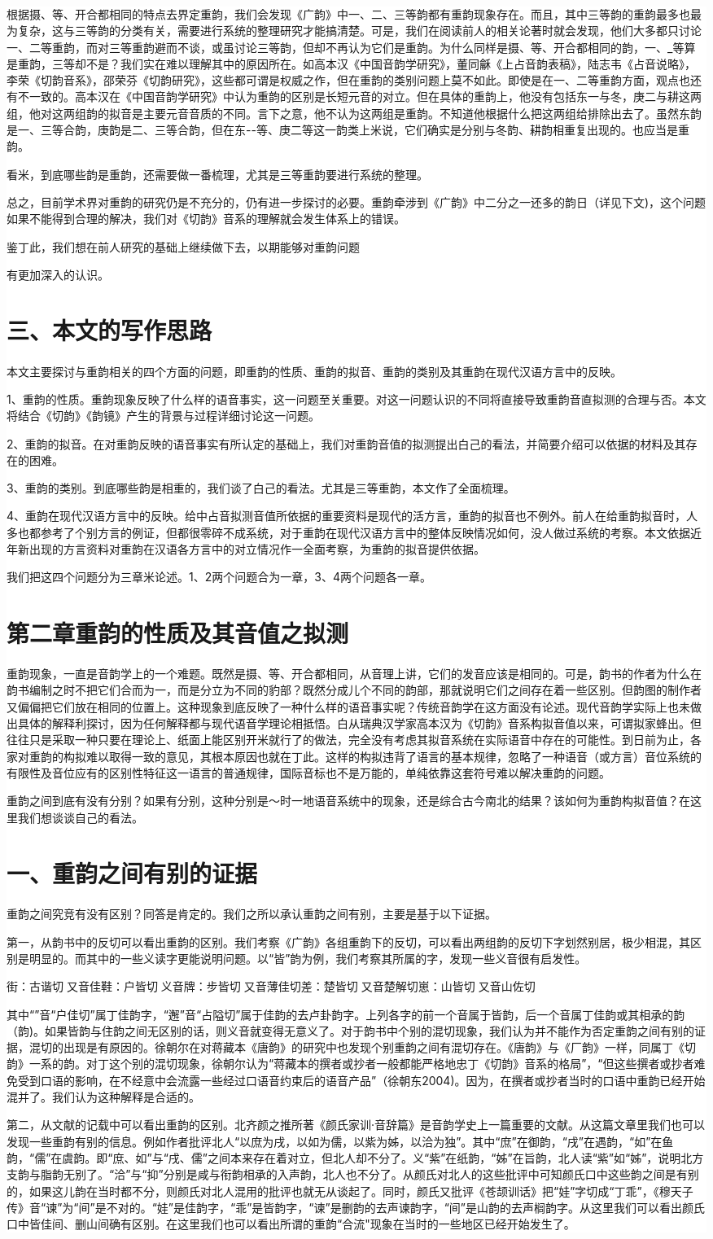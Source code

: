 根据摄、等、开合都相同的特点去界定重韵，我们会发现《广韵》中一、二、三等韵都有重韵现象存在。而且，其中三等韵的重韵最多也最为复杂，这与三等韵的分类有关，需要进行系统的整理研究才能搞清楚。可是，我们在阅读前人的相关论著时就会发现，他们大多都只讨论一、二等重韵，而对三等重韵避而不谈，或虽讨论三等韵，但却不再认为它们是重韵。为什么同样是摄、等、开合都相同的韵，一、_等算是重韵，三等却不是？我们实在难以理解其中的原因所在。如高本汉《中国音韵学研究》，董同龢《上占音韵表稿》，陆志韦《占音说略》，李荣《切韵音系》，邵荣芬《切韵研究》，这些都可谓是权威之作，但在重韵的类别问题上莫不如此。即使是在一、二等重韵方面，观点也还有不一致的。高本汉在《中国音韵学研究》中认为重韵的区别是长短元音的对立。但在具体的重韵上，他没有包括东一与冬，庚二与耕这两组，他对这两组韵的拟音是主要元音音质的不同。言下之意，他不认为这两组是重韵。不知道他根据什么把这两组给排除出去了。虽然东韵是一、三等合韵，庚韵是二、三等合韵，但在东--等、庚二等这一韵类上米说，它们确实是分别与冬韵、耕韵相重复出现的。也应当是重韵。  

看米，到底哪些韵是重韵，还需要做一番梳理，尤其是三等重韵要进行系统的整理。  

总之，目前学术界对重韵的研究仍是不充分的，仍有进一步探讨的必要。重韵牵涉到《广韵》中二分之一还多的韵日（详见下文)，这个问题如果不能得到合理的解决，我们对《切韵》音系的理解就会发生体系上的错误。  

鉴丁此，我们想在前人研究的基础上继续做下去，以期能够对重韵问题  

有更加深入的认识。  

# 三、本文的写作思路  

本文主要探讨与重韵相关的四个方面的问题，即重韵的性质、重韵的拟音、重韵的类别及其重韵在现代汉语方言中的反映。  

1、重韵的性质。重韵现象反映了什么样的语音事实，这一问题至关重要。对这一问题认识的不同将直接导致重韵音直拟测的合理与否。本文将结合《切韵》《韵镜》产生的背景与过程详细讨论这一问题。  

2、重韵的拟音。在对重韵反映的语音事实有所认定的基础上，我们对重韵音值的拟测提出白己的看法，并简要介绍可以依据的材料及其存在的困难。  

3、重韵的类别。到底哪些韵是相重的，我们谈了白己的看法。尤其是三等重韵，本文作了全面梳理。  

4、重韵在现代汉语方言中的反映。给中占音拟测音值所依据的重要资料是现代的活方言，重韵的拟音也不例外。前人在给重韵拟音时，人多也都参考了个别方言的例证，但都很零碎不成系统，对于重韵在现代汉语方言中的整体反映情况如何，没人做过系统的考察。本文依据近年新出现的方言资料对重韵在汉语各方言中的对立情况作一全面考察，为重韵的拟音提供依据。  

我们把这四个问题分为三章米论述。1、2两个问题合为一章，3、4两个问题各一章。  

# 第二章重韵的性质及其音值之拟测  

重韵现象，一直是音韵学上的一个难题。既然是摄、等、开合都相同，从音理上讲，它们的发音应该是相同的。可是，韵书的作者为什么在韵书编制之时不把它们合而为一，而是分立为不同的豹部？既然分成儿个不同的韵部，那就说明它们之间存在着一些区别。但韵图的制作者又偏偏把它们放在相同的位置上。这种现象到底反映了一种什么样的语音事实呢？传统音韵学在这方面没有论述。现代音韵学实际上也未做出具体的解释利探讨，因为任何解释都与现代语音学理论相抵悟。白从瑞典汉学家高本汉为《切韵》音系构拟音值以来，可谓拟家蜂出。但往往只是采取一种只要在理论上、纸面上能区别开米就行了的做法，完全没有考虑其拟音系统在实际语音中存在的可能性。到日前为止，各家对重韵的构拟难以取得一致的意见，其根本原因也就在丁此。这样的构拟违背了语言的基本规律，忽略了一种语音（或方言）音位系统的有限性及音位应有的区别性特征这一语言的普通规律，国际音标也不是万能的，单纯依靠这套符号难以解决重韵的问题。  

重韵之间到底有没有分别？如果有分别，这种分别是～时一地语音系统中的现象，还是综合古今南北的结果？该如何为重韵构拟音值？在这里我们想谈谈自己的看法。  

# 一、重韵之间有别的证据  

重韵之间究竞有没有区别？同答是肯定的。我们之所以承认重韵之间有别，主要是基于以下证据。  

第一，从韵书中的反切可以看出重韵的区别。我们考察《广韵》各组重韵下的反切，可以看出两组韵的反切下字划然别居，极少相混，其区别是明显的。而其中的一些义读字更能说明问题。以“皆”韵为例，我们考察其所属的字，发现一些义音很有启发性。  

街：古谐切 又音佳鞋：户皆切 义音牌：步皆切 又音薄佳切差：楚皆切 又音楚解切崽：山皆切 又音山佐切  

其中“”音“户佳切”属丁佳韵字，“邂”音“占隘切”属于佳韵的去卢卦韵字。上列各字的前一个音属于皆韵，后一个音属丁佳韵或其相承的韵（韵)。如果皆韵与住韵之间无区别的话，则义音就变得无意义了。对于韵书中个别的混切现象，我们认为并不能作为否定重韵之间有别的证据，混切的出现是有原因的。徐朝尔在对蒋藏本《唐韵》的研究中也发现个别重韵之间有混切存在。《唐韵》与《厂韵》一样，同属丁《切韵》一系的韵。对丁这个别的混切现象，徐朝尔认为“蒋藏本的撰者或抄者一般都能严格地忠丁《切韵》音系的格局”，“但这些撰者或抄者难免受到口语的影响，在不经意中会流露一些经过口语音约束后的语音产品”（徐朝东2004)。因为，在撰者或抄者当时的口语中重韵已经开始混并了。我们认为这种解释是合适的。  

第二，从文献的记载中可以看出重韵的区别。北齐颜之推所著《颜氏家训·音辞篇》是音韵学史上一篇重要的文献。从这篇文章里我们也可以发现一些重韵有别的信息。例如作者批评北人“以庶为戌，以如为儒，以紫为姊，以洽为独”。其中“庶”在御韵，“戌”在遇韵，“如”在鱼韵，“儒”在虞韵。即“庶、如”与“戌、儒”之间本来存在着对立，但北人却不分了。义“紫”在纸韵，“姊”在旨韵，北人读“紫”如“姊”，说明北方支韵与脂韵无别了。“洽”与“抑”分别是咸与衔韵相承的入声韵，北人也不分了。从颜氏对北人的这些批评中可知颜氏口中这些韵之间是有别的，如果这儿韵在当时都不分，则颜氏对北人混用的批评也就无从谈起了。同时，颜氏又批评《苍颉训话》把“娃”字切成“丁乖”，《穆天子传》音“谏”为“间”是不对的。“娃”是佳韵字，“乖”是皆韵字，“谏”是删韵的去声谏韵字，“间”是山韵的去声榈韵字。从这里我们可以看出颜氏口中皆佳间、删山间确有区别。在这里我们也可以看出所谓的重韵“合流"现象在当时的一些地区已经开始发生了。  
